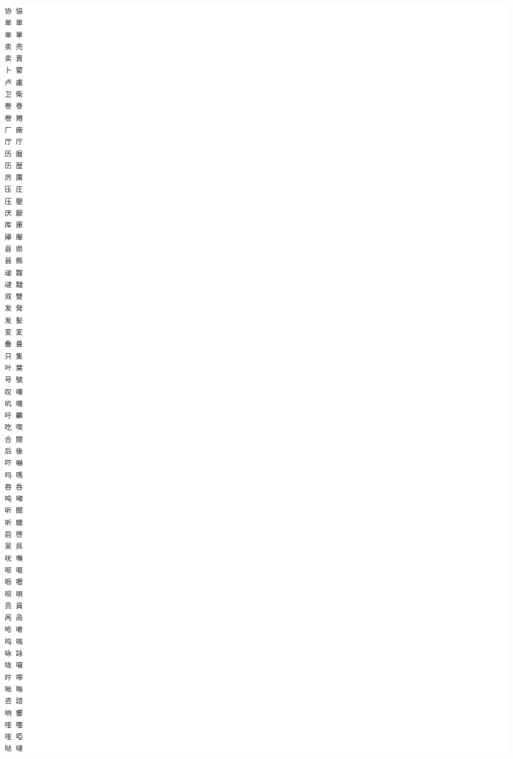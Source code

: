 ```md
协 協
单 単
单 單
卖 売
卖 賣
卜 蔔
卢 盧
卫 衛
卷 巻
卷 捲
厂 廠
厅 庁
历 暦
历 歴
厉 厲
压 圧
压 壓
厌 厭
厍 厙
厣 厴
县 県
县 縣
叆 靉
叇 靆
双 雙
发 発
发 髪
变 変
叠 畳
只 隻
叶 葉
号 號
叹 嘆
叽 嘰
吁 籲
吃 喫
合 閤
后 後
吓 嚇
吗 嗎
吞 呑
吨 噸
听 聞
听 聴
启 啓
吴 呉
呒 嘸
呕 嘔
呖 嚦
呗 唄
员 員
呙 咼
呛 嗆
呜 嗚
咏 詠
咙 嚨
咛 嚀
咝 噝
咨 諮
响 響
哑 唖
哑 啞
哒 噠
```